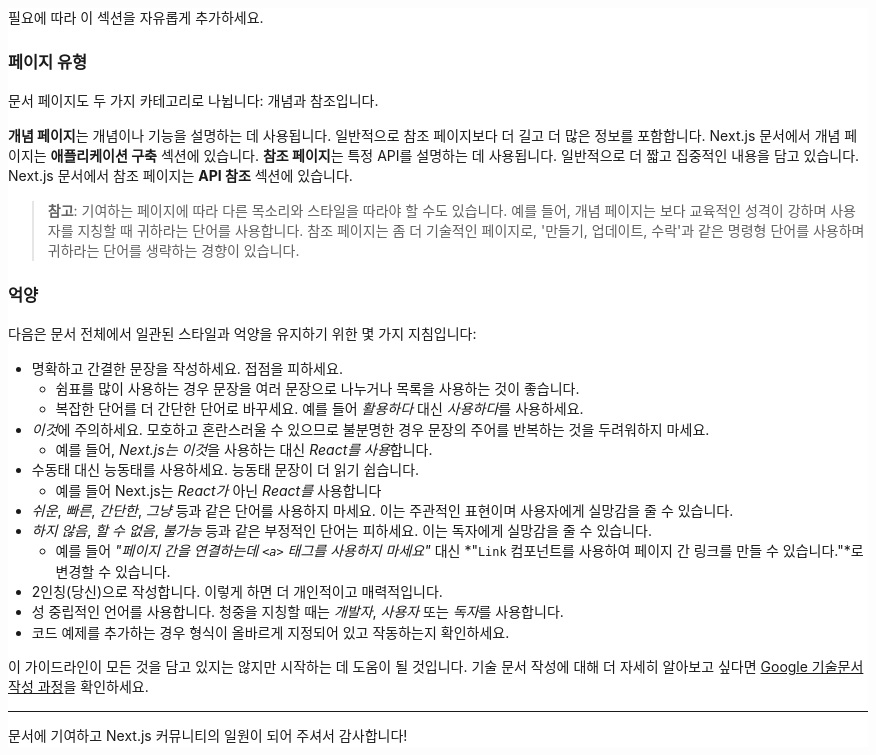 필요에 따라 이 섹션을 자유롭게 추가하세요.

### 페이지 유형

문서 페이지도 두 가지 카테고리로 나뉩니다: 개념과 참조입니다.

**개념 페이지**는 개념이나 기능을 설명하는 데 사용됩니다. 일반적으로 참조 페이지보다 더 길고 더 많은 정보를 포함합니다. Next.js 문서에서 개념 페이지는 **애플리케이션 구축** 섹션에 있습니다.
**참조 페이지**는 특정 API를 설명하는 데 사용됩니다. 일반적으로 더 짧고 집중적인 내용을 담고 있습니다. Next.js 문서에서 참조 페이지는 **API 참조** 섹션에 있습니다.

> **참고**: 기여하는 페이지에 따라 다른 목소리와 스타일을 따라야 할 수도 있습니다. 예를 들어, 개념 페이지는 보다 교육적인 성격이 강하며 사용자를 지칭할 때 귀하라는 단어를 사용합니다. 참조 페이지는 좀 더 기술적인 페이지로, '만들기, 업데이트, 수락'과 같은 명령형 단어를 사용하며 귀하라는 단어를 생략하는 경향이 있습니다.

### 억양

다음은 문서 전체에서 일관된 스타일과 억양을 유지하기 위한 몇 가지 지침입니다:

- 명확하고 간결한 문장을 작성하세요. 접점을 피하세요.
  - 쉼표를 많이 사용하는 경우 문장을 여러 문장으로 나누거나 목록을 사용하는 것이 좋습니다.
  - 복잡한 단어를 더 간단한 단어로 바꾸세요. 예를 들어 _활용하다_ 대신 *사용하다*를 사용하세요.
- *이것*에 주의하세요. 모호하고 혼란스러울 수 있으므로 불분명한 경우 문장의 주어를 반복하는 것을 두려워하지 마세요.
  - 예를 들어, *Next.js는 이것*을 사용하는 대신 *React를 사용*합니다.
- 수동태 대신 능동태를 사용하세요. 능동태 문장이 더 읽기 쉽습니다.
  - 예를 들어 Next.js는 _React가_ 아닌 _React를_ 사용합니다
- _쉬운_, _빠른_, _간단한_, _그냥_ 등과 같은 단어를 사용하지 마세요. 이는 주관적인 표현이며 사용자에게 실망감을 줄 수 있습니다.
- _하지 않음_, _할 수 없음_, _불가능_ 등과 같은 부정적인 단어는 피하세요. 이는 독자에게 실망감을 줄 수 있습니다.
  - 예를 들어 _"페이지 간을 연결하는데 `<a>` 태그를 사용하지 마세요"_ 대신 *"`Link` 컴포넌트를 사용하여 페이지 간 링크를 만들 수 있습니다."*로 변경할 수 있습니다.
- 2인칭(당신)으로 작성합니다. 이렇게 하면 더 개인적이고 매력적입니다.
- 성 중립적인 언어를 사용합니다. 청중을 지칭할 때는 _개발자_, _사용자_ 또는 *독자*를 사용합니다.
- 코드 예제를 추가하는 경우 형식이 올바르게 지정되어 있고 작동하는지 확인하세요.

이 가이드라인이 모든 것을 담고 있지는 않지만 시작하는 데 도움이 될 것입니다. 기술 문서 작성에 대해 더 자세히 알아보고 싶다면 [Google 기술문서 작성 과정](https://developers.google.com/tech-writing/overview)을 확인하세요.

---

문서에 기여하고 Next.js 커뮤니티의 일원이 되어 주셔서 감사합니다!


